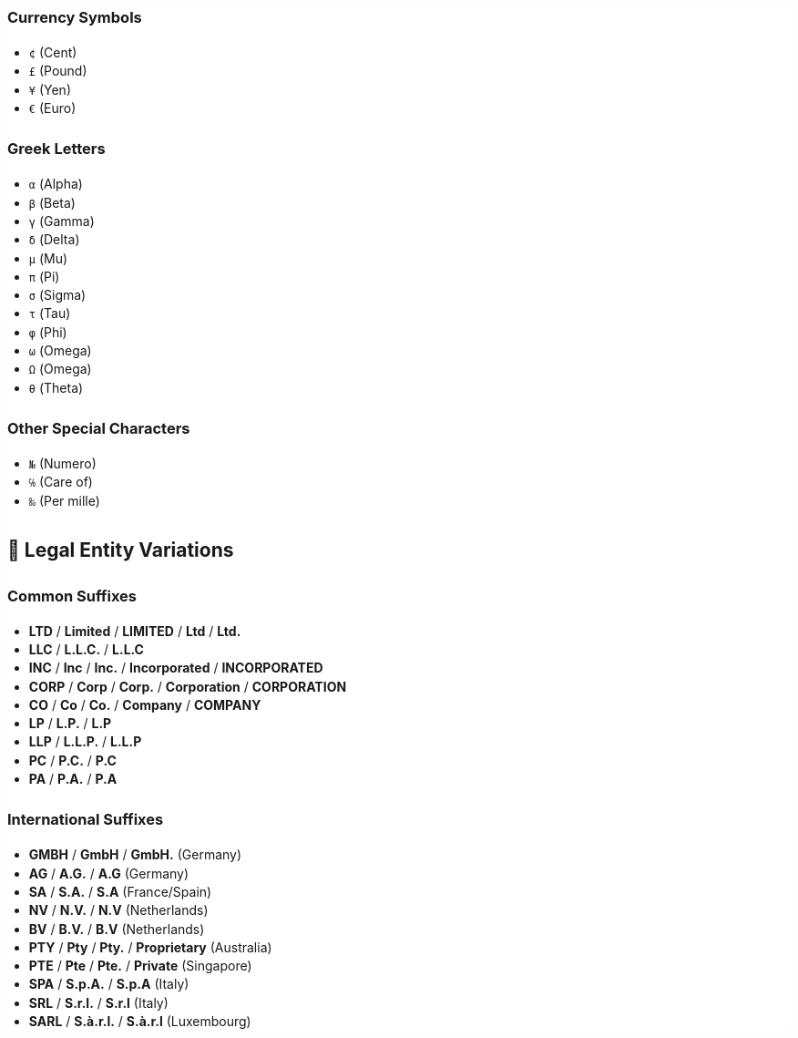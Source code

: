 ### **Currency Symbols**
- `¢` (Cent)
- `£` (Pound)
- `¥` (Yen)
- `€` (Euro)

### **Greek Letters**
- `α` (Alpha)
- `β` (Beta)
- `γ` (Gamma)
- `δ` (Delta)
- `μ` (Mu)
- `π` (Pi)
- `σ` (Sigma)
- `τ` (Tau)
- `φ` (Phi)
- `ω` (Omega)
- `Ω` (Omega)
- `θ` (Theta)

### **Other Special Characters**
- `№` (Numero)
- `℅` (Care of)
- `‰` (Per mille)

## 🏢 **Legal Entity Variations**

### **Common Suffixes**
- **LTD** / **Limited** / **LIMITED** / **Ltd** / **Ltd.**
- **LLC** / **L.L.C.** / **L.L.C**
- **INC** / **Inc** / **Inc.** / **Incorporated** / **INCORPORATED**
- **CORP** / **Corp** / **Corp.** / **Corporation** / **CORPORATION**
- **CO** / **Co** / **Co.** / **Company** / **COMPANY**
- **LP** / **L.P.** / **L.P**
- **LLP** / **L.L.P.** / **L.L.P**
- **PC** / **P.C.** / **P.C**
- **PA** / **P.A.** / **P.A**

### **International Suffixes**
- **GMBH** / **GmbH** / **GmbH.** (Germany)
- **AG** / **A.G.** / **A.G** (Germany)
- **SA** / **S.A.** / **S.A** (France/Spain)
- **NV** / **N.V.** / **N.V** (Netherlands)
- **BV** / **B.V.** / **B.V** (Netherlands)
- **PTY** / **Pty** / **Pty.** / **Proprietary** (Australia)
- **PTE** / **Pte** / **Pte.** / **Private** (Singapore)
- **SPA** / **S.p.A.** / **S.p.A** (Italy)
- **SRL** / **S.r.l.** / **S.r.l** (Italy)
- **SARL** / **S.à.r.l.** / **S.à.r.l** (Luxembourg)
